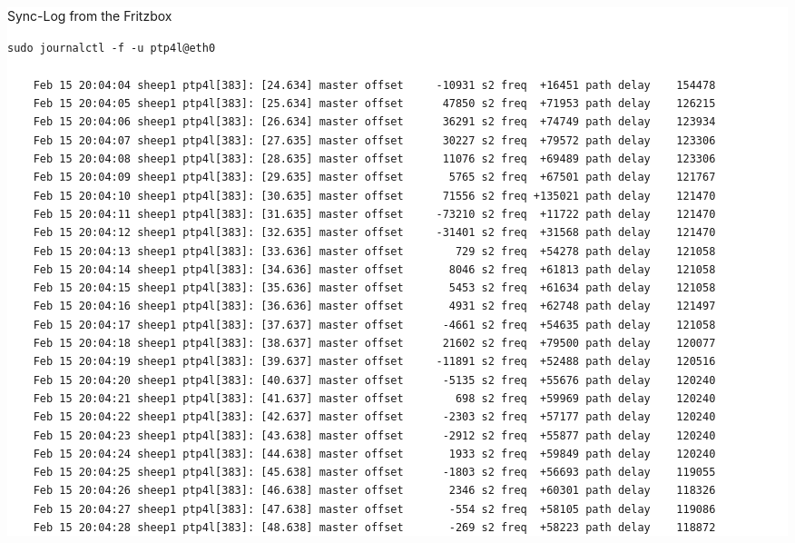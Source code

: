 Sync-Log from the Fritzbox

```Shell
sudo journalctl -f -u ptp4l@eth0

    Feb 15 20:04:04 sheep1 ptp4l[383]: [24.634] master offset     -10931 s2 freq  +16451 path delay    154478
    Feb 15 20:04:05 sheep1 ptp4l[383]: [25.634] master offset      47850 s2 freq  +71953 path delay    126215
    Feb 15 20:04:06 sheep1 ptp4l[383]: [26.634] master offset      36291 s2 freq  +74749 path delay    123934
    Feb 15 20:04:07 sheep1 ptp4l[383]: [27.635] master offset      30227 s2 freq  +79572 path delay    123306
    Feb 15 20:04:08 sheep1 ptp4l[383]: [28.635] master offset      11076 s2 freq  +69489 path delay    123306
    Feb 15 20:04:09 sheep1 ptp4l[383]: [29.635] master offset       5765 s2 freq  +67501 path delay    121767
    Feb 15 20:04:10 sheep1 ptp4l[383]: [30.635] master offset      71556 s2 freq +135021 path delay    121470
    Feb 15 20:04:11 sheep1 ptp4l[383]: [31.635] master offset     -73210 s2 freq  +11722 path delay    121470
    Feb 15 20:04:12 sheep1 ptp4l[383]: [32.635] master offset     -31401 s2 freq  +31568 path delay    121470
    Feb 15 20:04:13 sheep1 ptp4l[383]: [33.636] master offset        729 s2 freq  +54278 path delay    121058
    Feb 15 20:04:14 sheep1 ptp4l[383]: [34.636] master offset       8046 s2 freq  +61813 path delay    121058
    Feb 15 20:04:15 sheep1 ptp4l[383]: [35.636] master offset       5453 s2 freq  +61634 path delay    121058
    Feb 15 20:04:16 sheep1 ptp4l[383]: [36.636] master offset       4931 s2 freq  +62748 path delay    121497
    Feb 15 20:04:17 sheep1 ptp4l[383]: [37.637] master offset      -4661 s2 freq  +54635 path delay    121058
    Feb 15 20:04:18 sheep1 ptp4l[383]: [38.637] master offset      21602 s2 freq  +79500 path delay    120077
    Feb 15 20:04:19 sheep1 ptp4l[383]: [39.637] master offset     -11891 s2 freq  +52488 path delay    120516
    Feb 15 20:04:20 sheep1 ptp4l[383]: [40.637] master offset      -5135 s2 freq  +55676 path delay    120240
    Feb 15 20:04:21 sheep1 ptp4l[383]: [41.637] master offset        698 s2 freq  +59969 path delay    120240
    Feb 15 20:04:22 sheep1 ptp4l[383]: [42.637] master offset      -2303 s2 freq  +57177 path delay    120240
    Feb 15 20:04:23 sheep1 ptp4l[383]: [43.638] master offset      -2912 s2 freq  +55877 path delay    120240
    Feb 15 20:04:24 sheep1 ptp4l[383]: [44.638] master offset       1933 s2 freq  +59849 path delay    120240
    Feb 15 20:04:25 sheep1 ptp4l[383]: [45.638] master offset      -1803 s2 freq  +56693 path delay    119055
    Feb 15 20:04:26 sheep1 ptp4l[383]: [46.638] master offset       2346 s2 freq  +60301 path delay    118326
    Feb 15 20:04:27 sheep1 ptp4l[383]: [47.638] master offset       -554 s2 freq  +58105 path delay    119086
    Feb 15 20:04:28 sheep1 ptp4l[383]: [48.638] master offset       -269 s2 freq  +58223 path delay    118872
```
